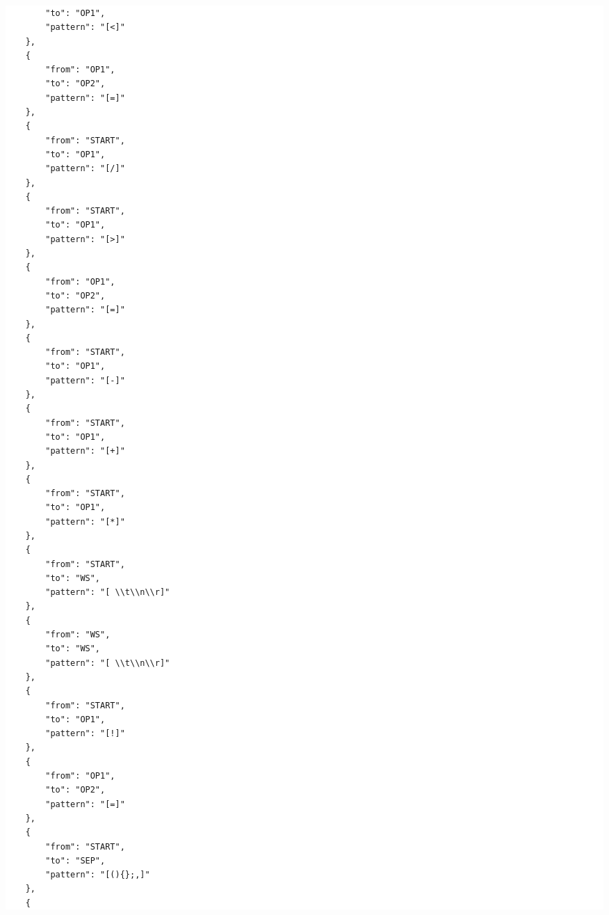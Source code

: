             "to": "OP1",
            "pattern": "[<]"
        },
        {
            "from": "OP1",
            "to": "OP2",
            "pattern": "[=]"
        },
        {
            "from": "START",
            "to": "OP1",
            "pattern": "[/]"
        },
        {
            "from": "START",
            "to": "OP1",
            "pattern": "[>]"
        },
        {
            "from": "OP1",
            "to": "OP2",
            "pattern": "[=]"
        },
        {
            "from": "START",
            "to": "OP1",
            "pattern": "[-]"
        },
        {
            "from": "START",
            "to": "OP1",
            "pattern": "[+]"
        },
        {
            "from": "START",
            "to": "OP1",
            "pattern": "[*]"
        },
        {
            "from": "START",
            "to": "WS",
            "pattern": "[ \\t\\n\\r]"
        },
        {
            "from": "WS",
            "to": "WS",
            "pattern": "[ \\t\\n\\r]"
        },
        {
            "from": "START",
            "to": "OP1",
            "pattern": "[!]"
        },
        {
            "from": "OP1",
            "to": "OP2",
            "pattern": "[=]"
        },
        {
            "from": "START",
            "to": "SEP",
            "pattern": "[(){};,]"
        },
        {